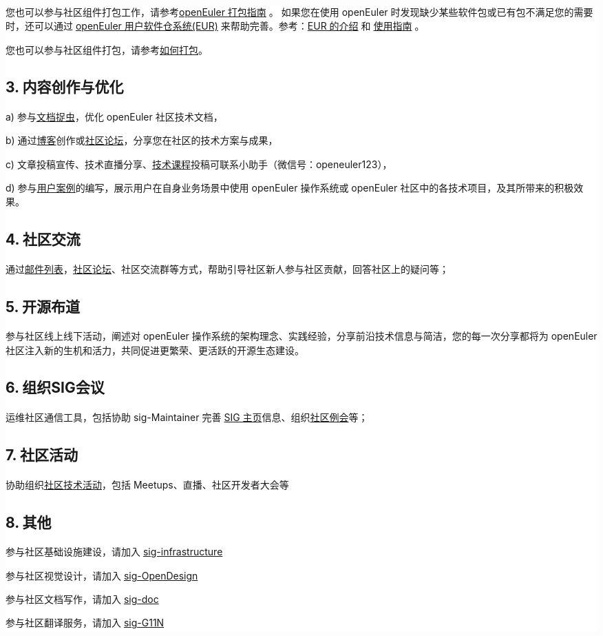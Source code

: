 您也可以参与社区组件打包工作，请参考[openEuler 打包指南](https://gitee.com/openeuler/community/blob/master/zh/contributors/packaging.md) 。
如果您在使用 openEuler 时发现缺少某些软件包或已有包不满足您的需要时，还可以通过 [openEuler 用户软件仓系统(EUR)](https://eur.openeuler.openatom.cn/) 来帮助完善。参考：[EUR 的介绍](https://www.openeuler.org/zh/blog/waaagh/openEuler-user-repo-intro.html) 和 [使用指南](https://www.openeuler.org/zh/blog/waaagh/openEuler-user-repo-howto.html) 。

您也可以参与社区组件打包，请参考[如何打包](https://gitee.com/openeuler/community/blob/master/zh/contributors/packaging.md)。

## 3. 内容创作与优化

a) 参与[文档捉虫](https://docs-bug.openeuler.sh/)，优化 openEuler 社区技术文档，

b) 通过[博客](https://www.openeuler.org/zh/interaction/blog-list/)创作或[社区论坛](https://forum.openeuler.org/)，分享您在社区的技术方案与成果，

c) 文章投稿宣传、技术直播分享、[技术课程](https://www.openeuler.org/zh/community/program/technical-tutorial/)投稿可联系小助手（微信号：openeuler123），

d) 参与[用户案例](https://www.openeuler.org/zh/showcase/)的编写，展示用户在自身业务场景中使用 openEuler 操作系统或 openEuler 社区中的各技术项目，及其所带来的积极效果。

## 4. 社区交流

通过[邮件列表](https://www.openeuler.org/zh/community/mailing-list/)，[社区论坛](https://forum.openeuler.org/)、社区交流群等方式，帮助引导社区新人参与社区贡献，回答社区上的疑问等；

## 5. 开源布道

参与社区线上线下活动，阐述对 openEuler 操作系统的架构理念、实践经验，分享前沿技术信息与简洁，您的每一次分享都将为 openEuler 社区注入新的生机和活力，共同促进更繁荣、更活跃的开源生态建设。

## 6. 组织SIG会议

运维社区通信工具，包括协助 sig-Maintainer 完善 [SIG 主页](https://www.openeuler.org/zh/sig/sig-list/)信息、组织[社区例会](https://www.openeuler.org/zh/sig/meeting-guide/)等；

## 7. 社区活动

协助组织[社区技术活动](https://www.openeuler.org/zh/interaction/event-list/collect/)，包括 Meetups、直播、社区开发者大会等

## 8. 其他

参与社区基础设施建设，请加入 [sig-infrastructure](https://gitee.com/openeuler/infrastructure)

参与社区视觉设计，请加入 [sig-OpenDesign](https://gitee.com/openeuler/opendesign)

参与社区文档写作，请加入 [sig-doc](https://gitee.com/openeuler/docs)

参与社区翻译服务，请加入 [sig-G11N](https://gitee.com/openeuler/G11N)
